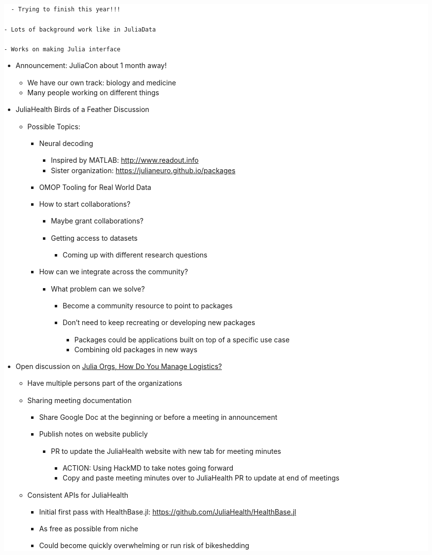       - Trying to finish this year!!!

    - Lots of background work like in JuliaData

    - Works on making Julia interface

- Announcement: JuliaCon about 1 month away!

  - We have our own track: biology and medicine
  - Many people working on different things

- JuliaHealth Birds of a Feather Discussion

  - Possible Topics:

    - Neural decoding 

      - Inspired by MATLAB: <http://www.readout.info> 
      - Sister organization: <https://julianeuro.github.io/packages>

    - OMOP Tooling for Real World Data

    - How to start collaborations?

      - Maybe grant collaborations?

      - Getting access to datasets

        - Coming up with different research questions

    - How can we integrate across the community?

      - What problem can we solve?

        - Become a community resource to point to packages

        - Don’t need to keep recreating or developing new packages

          - Packages could be applications built on top of a specific use case
          - Combining old packages in new ways

- Open discussion on [Julia Orgs, How Do You Manage Logistics?](https://discourse.julialang.org/t/julia-orgs-how-do-you-manage-logistics/100430/11?u=thecedarprince)

  - Have multiple persons part of the organizations

  - Sharing meeting documentation

    - Share Google Doc at the beginning or before a meeting in announcement

    - Publish notes on website publicly

      - PR to update the JuliaHealth website with new tab for meeting minutes

        - ACTION: Using HackMD to take notes going forward
        - Copy and paste meeting minutes over to JuliaHealth PR to update at end of meetings

  - Consistent APIs for JuliaHealth

    - Initial first pass with HealthBase.jl: <https://github.com/JuliaHealth/HealthBase.jl> 

    - As free as possible from niche

    - Could become quickly overwhelming or run risk of bikeshedding
